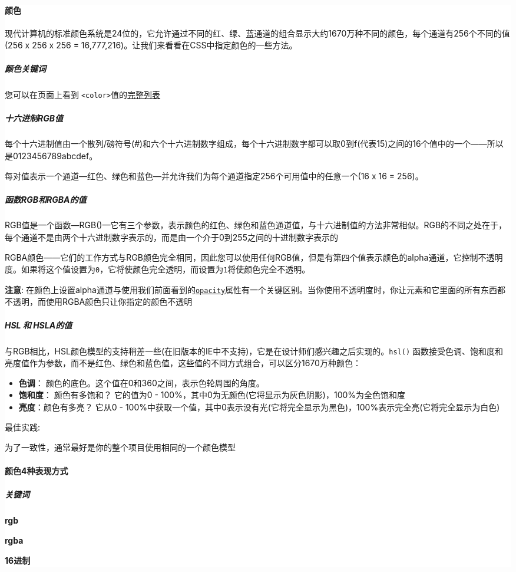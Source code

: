 

#### 颜色

现代计算机的标准颜色系统是24位的，它允许通过不同的红、绿、蓝通道的组合显示大约1670万种不同的颜色，每个通道有256个不同的值(256 x 256 x 256 = 16,777,216)。让我们来看看在CSS中指定颜色的一些方法。

##### 颜色关键词

您可以在页面上看到 `<color>`值的[完整列表](https://developer.mozilla.org/en-US/docs/Web/CSS/color_value)

##### 十六进制RGB值

每个十六进制值由一个散列/磅符号(#)和六个十六进制数字组成，每个十六进制数字都可以取0到f(代表15)之间的16个值中的一个——所以是0123456789abcdef。

每对值表示一个通道—红色、绿色和蓝色—并允许我们为每个通道指定256个可用值中的任意一个(16 x 16 = 256)。



##### 函数RGB和RGBA的值

RGB值是一个函数—RGB()—它有三个参数，表示颜色的红色、绿色和蓝色通道值，与十六进制值的方法非常相似。RGB的不同之处在于，每个通道不是由两个十六进制数字表示的，而是由一个介于0到255之间的十进制数字表示的

RGBA颜色——它们的工作方式与RGB颜色完全相同，因此您可以使用任何RGB值，但是有第四个值表示颜色的alpha通道，它控制不透明度。如果将这个值设置为`0`，它将使颜色完全透明，而设置为`1`将使颜色完全不透明。



**注意**: 在颜色上设置alpha通道与使用我们前面看到的[`opacity`](https://developer.mozilla.org/zh-CN/docs/Web/CSS/opacity)属性有一个关键区别。当你使用不透明度时，你让元素和它里面的所有东西都不透明，而使用RGBA颜色只让你指定的颜色不透明



##### HSL 和 HSLA的值

与RGB相比，HSL颜色模型的支持稍差一些(在旧版本的IE中不支持)，它是在设计师们感兴趣之后实现的。`hsl()` 函数接受色调、饱和度和亮度值作为参数，而不是红色、绿色和蓝色值，这些值的不同方式组合，可以区分1670万种颜色：

- **色调**： 颜色的底色。这个值在0和360之间，表示色轮周围的角度。
- **饱和度**： 颜色有多饱和？ 它的值为0 - 100%，其中0为无颜色(它将显示为灰色阴影)，100%为全色饱和度
- **亮度**：颜色有多亮？ 它从0 - 100%中获取一个值，其中0表示没有光(它将完全显示为黑色)，100%表示完全亮(它将完全显示为白色)



最佳实践:

为了一致性，通常最好是你的整个项目使用相同的一个颜色模型



#### 颜色4种表现方式

##### 关键词

**rgb**

**rgba**

**16进制**





